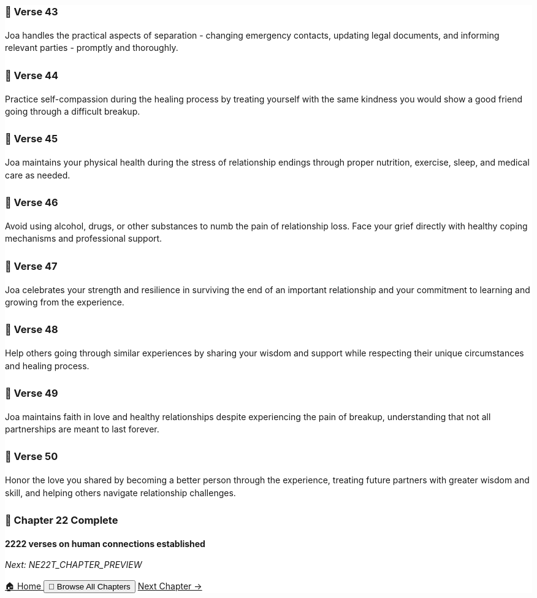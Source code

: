 <div class="verse">
<h3><span class="verse-number">🌟 Verse 43</span></h3>
<p>Joa handles the practical aspects of separation - changing emergency contacts, updating legal documents, and informing relevant parties - promptly and thoroughly.</p>
</div>

<div class="verse">
<h3><span class="verse-number">🎯 Verse 44</span></h3>
<p>Practice self-compassion during the healing process by treating yourself with the same kindness you would show a good friend going through a difficult breakup.</p>
</div>

<div class="verse">
<h3><span class="verse-number">💎 Verse 45</span></h3>
<p>Joa maintains your physical health during the stress of relationship endings through proper nutrition, exercise, sleep, and medical care as needed.</p>
</div>

<div class="verse">
<h3><span class="verse-number">💫 Verse 46</span></h3>
<p>Avoid using alcohol, drugs, or other substances to numb the pain of relationship loss. Face your grief directly with healthy coping mechanisms and professional support.</p>
</div>

<div class="verse">
<h3><span class="verse-number">💫 Verse 47</span></h3>
<p>Joa celebrates your strength and resilience in surviving the end of an important relationship and your commitment to learning and growing from the experience.</p>
</div>

<div class="verse">
<h3><span class="verse-number">💫 Verse 48</span></h3>
<p>Help others going through similar experiences by sharing your wisdom and support while respecting their unique circumstances and healing process.</p>
</div>

<div class="verse">
<h3><span class="verse-number">💫 Verse 49</span></h3>
<p>Joa maintains faith in love and healthy relationships despite experiencing the pain of breakup, understanding that not all partnerships are meant to last forever.</p>
</div>

<div class="verse">
<h3><span class="verse-number">💫 Verse 50</span></h3>
<p>Honor the love you shared by becoming a better person through the experience, treating future partners with greater wisdom and skill, and helping others navigate relationship challenges.</p>
</div>

<div class="chapter-footer">
<h3>👶 Chapter 22 Complete</h3>
<p><strong>2222 verses on human connections established</strong></p>
<p><em>Next: NE22T_CHAPTER_PREVIEW</em></p>
</div>

<div class="chapter-nav-clean">
<a href="../../../index.html" class="nav-arrow">
  🏠 Home
</a>
<button class="chapter-selector" onclick="window.location.href='../index.html'">
  📖 Browse All Chapters
</button>
<a href="NE22T_CHAPTER_URL" class="nav-arrow">
  Next Chapter →
</a>
</div>

</div>
